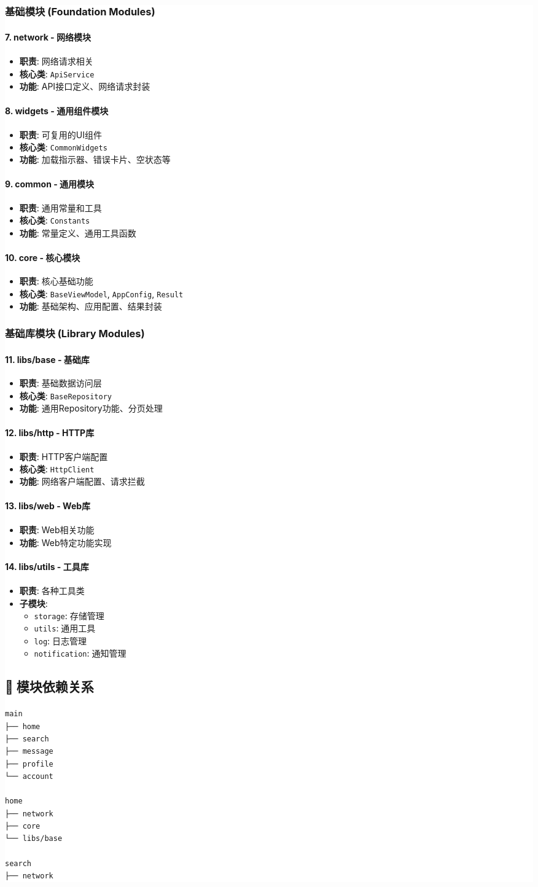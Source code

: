 ### 基础模块 (Foundation Modules)

#### 7. network - 网络模块
- **职责**: 网络请求相关
- **核心类**: `ApiService`
- **功能**: API接口定义、网络请求封装

#### 8. widgets - 通用组件模块
- **职责**: 可复用的UI组件
- **核心类**: `CommonWidgets`
- **功能**: 加载指示器、错误卡片、空状态等

#### 9. common - 通用模块
- **职责**: 通用常量和工具
- **核心类**: `Constants`
- **功能**: 常量定义、通用工具函数

#### 10. core - 核心模块
- **职责**: 核心基础功能
- **核心类**: `BaseViewModel`, `AppConfig`, `Result`
- **功能**: 基础架构、应用配置、结果封装

### 基础库模块 (Library Modules)

#### 11. libs/base - 基础库
- **职责**: 基础数据访问层
- **核心类**: `BaseRepository`
- **功能**: 通用Repository功能、分页处理

#### 12. libs/http - HTTP库
- **职责**: HTTP客户端配置
- **核心类**: `HttpClient`
- **功能**: 网络客户端配置、请求拦截

#### 13. libs/web - Web库
- **职责**: Web相关功能
- **功能**: Web特定功能实现

#### 14. libs/utils - 工具库
- **职责**: 各种工具类
- **子模块**:
  - `storage`: 存储管理
  - `utils`: 通用工具
  - `log`: 日志管理
  - `notification`: 通知管理

## 🔄 模块依赖关系

```
main
├── home
├── search
├── message
├── profile
└── account

home
├── network
├── core
└── libs/base

search
├── network
```